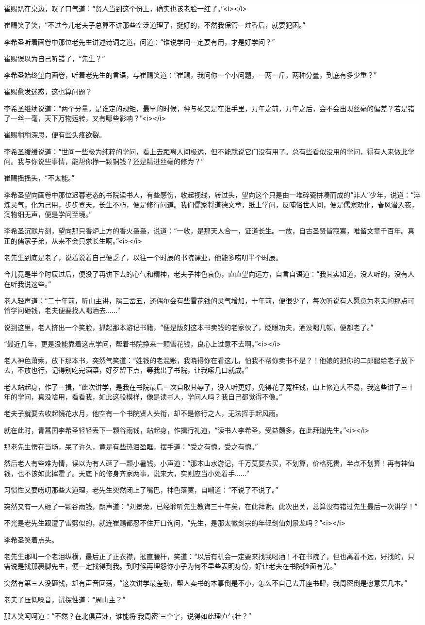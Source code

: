    崔赐趴在桌边，叹了口气道：“贤人当到这个份上，确实也该老脸一红了。”&lt;i&gt;&lt;/i&gt;

   崔赐笑了笑，“不过今儿老夫子总算不讲那些空泛道理了，挺好的，不然我保管一炷香后，就要犯困。”

   李希圣听着画卷中那位老先生讲述诗词之道，问道：“谁说学问一定要有用，才是好学问？”

   崔赐误以为自己听错了，“先生？”

   李希圣始终望向画卷，听着老先生的言语，与崔赐笑道：“崔赐，我问你一个小问题，一两一斤，两种分量，到底有多少重？”

   崔赐愈发迷惑，这也算问题？

   李希圣继续说道：“两个分量，是谁定的规矩，最早的时候，秤与砣又是在谁手里，万年之前，万年之后，会不会出现丝毫的偏差？若是错了一丝一毫，天下万物运转，又有哪些影响？”&lt;i&gt;&lt;/i&gt;

   崔赐稍稍深思，便有些头疼欲裂。

   李希圣缓缓说道：“世间一些极为纯粹的学问，看上去距离人间极远，但不能就说它们没有用了。总有些看似没用的学问，得有人来做此学问。我与你说些事情，能帮你挣一颗铜钱？还是精进丝毫的修为？”

   崔赐摇摇头，“不太能。”

   李希圣望向画卷中那位迟暮老态的书院读书人，有些感伤，收起视线，转过头，望向这个只是由一堆碎瓷拼凑而成的“非人”少年，说道：“淬炼灵气，化为己用，步步登天，长生不朽，便是修行问道。我们儒家将道德文章，纸上学问，反哺俗世人间，便是儒家劝化，春风潜入夜，润物细无声，便是学问至境。”

   李希圣沉默片刻，望向那只香炉上方的香火袅袅，说道：“一收，是那天人合一，证道长生。一放，自古圣贤皆寂寞，唯留文章千百年。真正的儒家子弟，从来不会只求长生啊。”&lt;i&gt;&lt;/i&gt;

   老先生到底是老了，说着说着自己便乏了，以往一个时辰的书院课业，他能多唠叨半个时辰。

   今儿竟是半个时辰过后，便没了再讲下去的心气和精神，老夫子神色哀伤，直直望向远方，自言自语道：“我其实知道，没人听的，没有人在听我说这些。”

   老人轻声道：“二十年前，听山主讲，隔三岔五，还偶尔会有些雪花钱的灵气增加，十年前，便很少了，每次听说有人愿意为老夫的那点可怜学问砸钱，老夫便要找人喝酒去……”

   说到这里，老人挤出一个笑脸，抓起那本游记书籍，“便是版刻这本书卖钱的老家伙了，眨眼功夫，酒没喝几顿，便都老了。”

   “最近几年，更是没能靠着这点学问，帮着书院挣来一颗雪花钱，良心上过意不去啊。”&lt;i&gt;&lt;/i&gt;

   老人神色萧索，放下那本书，突然气笑道：“姓钱的老混账，我晓得你在看这儿，怕我不帮你卖书不是？！他娘的把你的二郎腿给老子放下去，不放也行，记得别吃完酒菜，好歹留下点，等我出了书院，让我嗦几口就成。”

   老人站起身，作了一揖，“此次讲学，是我在书院最后一次自取其辱了，没人听更好，免得花了冤枉钱，山上修道大不易，我这些讲了三十年的学问，真没啥用，看看我，如此这般模样，像是读书人，学问人吗？我自己都觉得不像。”

   老夫子就要去收起镜花水月，他空有一个书院贤人头衔，却不是修行之人，无法挥手起风雨。

   就在此时，青蒿国李希圣轻轻丢下一颗谷雨钱，站起身，作揖行礼道，“读书人李希圣，受益颇多，在此拜谢先生。”&lt;i&gt;&lt;/i&gt;

   那老先生愣在当场，呆了许久，竟是有些热泪盈眶，摆手道：“受之有愧，受之有愧。”

   然后老人有些难为情，误以为有人砸了一颗小暑钱，小声道：“那本山水游记，千万莫要去买，不划算，价格死贵，半点不划算！再有神仙钱，也不该如此挥霍了。天底下的修身齐家两事，说来大，实则应当小处着手……”

   习惯性又要唠叨那些大道理，老先生突然闭上了嘴巴，神色落寞，自嘲道：“不说了不说了。”

   突然又有一人砸了一颗谷雨钱，朗声道：“刘景龙，已经聆听先生教诲三十年矣，在此拜谢。此次出关，总算没有错过先生最后一次讲学！”

   不光是老先生跟遭了雷劈似的，就连崔赐都忍不住开口询问，“先生，是那太徽剑宗的年轻剑仙刘景龙吗？”&lt;i&gt;&lt;/i&gt;

   李希圣笑着点头。

   老先生那叫一个老泪纵横，最后正了正衣襟，挺直腰杆，笑道：“以后有机会一定要来找我喝酒！不在书院了，但也离着不远，好找的，只需说是找那裹脚先生，便一定找得到我。到时候再埋怨你小子为何不早些表明身份，好让老夫在书院脸面有光。”

   突然有第三人没砸钱，却有声音回荡，“这次讲学最差劲，帮人卖书的本事倒是不小，怎么不自己去开座书肆，我周密倒是愿意买几本。”

   老夫子压低嗓音，试探性道：“周山主？”

   那人笑呵呵道：“不然？在北俱芦洲，谁能将‘我周密’三个字，说得如此理直气壮？”
